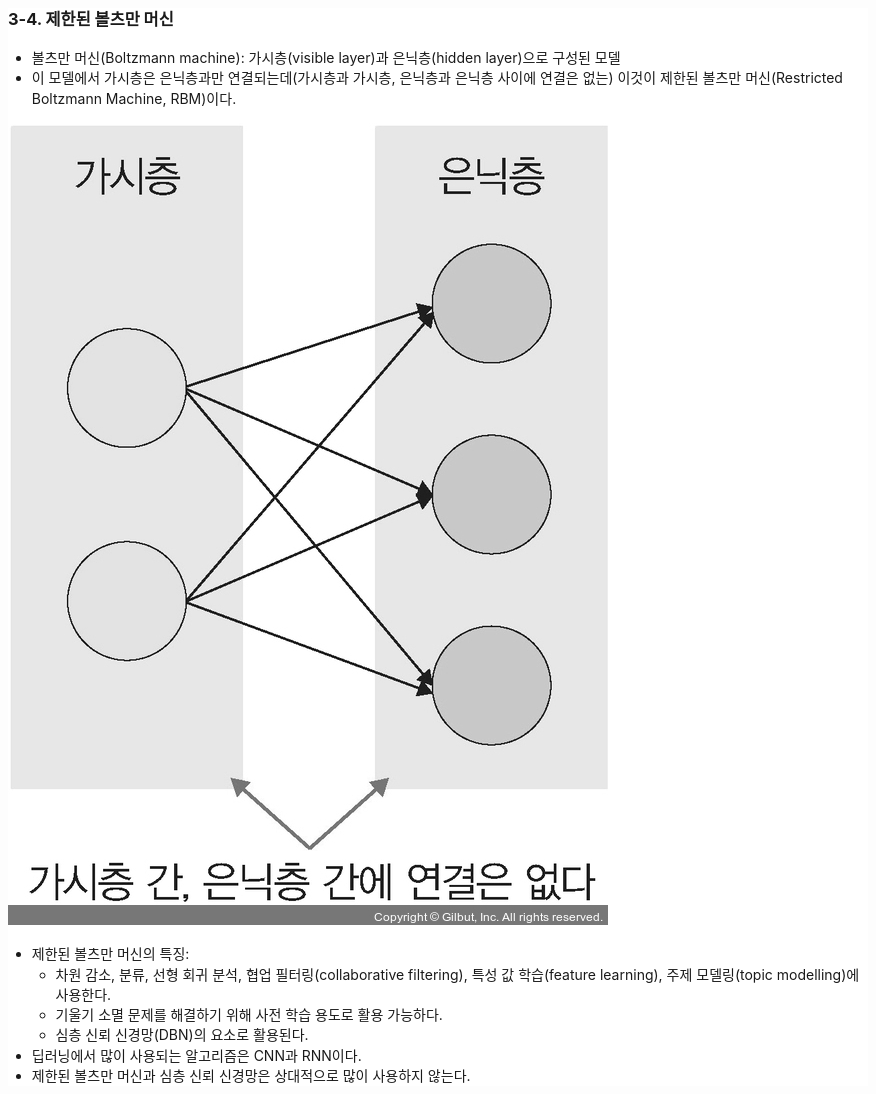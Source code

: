 ### 3-4. 제한된 볼츠만 머신
- 볼츠만 머신(Boltzmann machine): 가시층(visible layer)과 은닉층(hidden layer)으로 구성된 모델
- 이 모델에서 가시층은 은닉층과만 연결되는데(가시층과 가시층, 은닉층과 은닉층 사이에 연결은 없는) 이것이 제한된 볼츠만 머신(Restricted Boltzmann Machine, RBM)이다.

![](./assets/Ch04/Deeplearning18.jpg)

- 제한된 볼츠만 머신의 특징:
    - 차원 감소, 분류, 선형 회귀 분석, 협업 필터링(collaborative filtering), 특성 값 학습(feature learning), 주제 모델링(topic modelling)에 사용한다.
    - 기울기 소멸 문제를 해결하기 위해 사전 학습 용도로 활용 가능하다.
    - 심층 신뢰 신경망(DBN)의 요소로 활용된다.
- 딥러닝에서 많이 사용되는 알고리즘은 CNN과 RNN이다.
- 제한된 볼츠만 머신과 심층 신뢰 신경망은 상대적으로 많이 사용하지 않는다.
